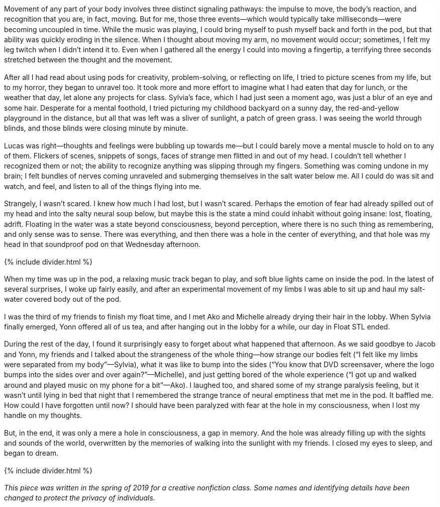 Movement of any part of your body involves three distinct signaling pathways: the impulse to move, the body’s reaction, and recognition that you are, in fact, moving. But for me, those three events—which would typically take milliseconds—were becoming uncoupled in time. While the music was playing, I could bring myself to push myself back and forth in the pod, but that ability was quickly eroding in the silence. When I thought about moving my arm, no movement would occur; sometimes, I felt my leg twitch when I didn’t intend it to. Even when I gathered all the energy I could into moving a fingertip, a terrifying three seconds stretched between the thought and the movement.

After all I had read about using pods for creativity, problem-solving, or reflecting on life, I tried to picture scenes from my life, but to my horror, they began to unravel too. It took more and more effort to imagine what I had eaten that day for lunch, or the weather that day, let alone any projects for class. Sylvia’s face, which I had just seen a moment ago, was just a blur of an eye and some hair. Desperate for a mental foothold, I tried picturing my childhood backyard on a sunny day, the red-and-yellow playground in the distance, but all that was left was a sliver of sunlight, a patch of green grass. I was seeing the world through blinds, and those blinds were closing minute by minute.

Lucas was right—thoughts and feelings were bubbling up towards me—but I could barely move a mental muscle to hold on to any of them. Flickers of scenes, snippets of songs, faces of strange men flitted in and out of my head. I couldn’t tell whether I recognized them or not; the ability to recognize anything was slipping through my fingers. Something was coming undone in my brain; I felt bundles of nerves coming unraveled and submerging themselves in the salt water below me. All I could do was sit and watch, and feel, and listen to all of the things flying into me.

Strangely, I wasn’t scared. I knew how much I had lost, but I wasn’t scared. Perhaps the emotion of fear had already spilled out of my head and into the salty neural soup below, but maybe this is the state a mind could inhabit without going insane: lost, floating, adrift. Floating in the water was a state beyond consciousness, beyond perception, where there is no such thing as remembering, and only sense was to sense. There was everything, and then there was a hole in the center of everything, and that hole was my head in that soundproof pod on that Wednesday afternoon.

{% include divider.html %}

When my time was up in the pod, a relaxing music track began to play, and soft blue lights came on inside the pod. In the latest of several surprises, I woke up fairly easily, and after an experimental movement of my limbs I was able to sit up and haul my salt-water covered body out of the pod. 

I was the third of my friends to finish my float time, and I met Ako and Michelle already drying their hair in the lobby. When Sylvia finally emerged, Yonn offered all of us tea, and after hanging out in the lobby for a while, our day in Float STL ended.

During the rest of the day, I found it surprisingly easy to forget about what happened that afternoon. As we said goodbye to Jacob and Yonn, my friends and I talked about the strangeness of the whole thing—how strange our bodies felt (“I felt like my limbs were separated from my body”—Sylvia), what it was like to bump into the sides (“You know that DVD screensaver, where the logo bumps into the sides over and over again?”—Michelle), and just getting bored of the whole experience (“I got up and walked around and played music on my phone for a bit”—Ako). I laughed too, and shared some of my strange paralysis feeling, but it wasn’t until lying in bed that night that I remembered the strange trance of neural emptiness that met me in the pod. It baffled me. How could I have forgotten until now? I should have been paralyzed with fear at the hole in my consciousness, when I lost my handle on my thoughts.

But, in the end, it was only a mere a hole in consciousness, a gap in memory. And the hole was already filling up with the sights and sounds of the world, overwritten by the memories of walking into the sunlight with my friends. I closed my eyes to sleep, and began to dream.

{% include divider.html %}

_This piece was written in the spring of 2019 for a creative nonfiction class.
Some names and identifying details have been changed to protect the privacy of individuals._